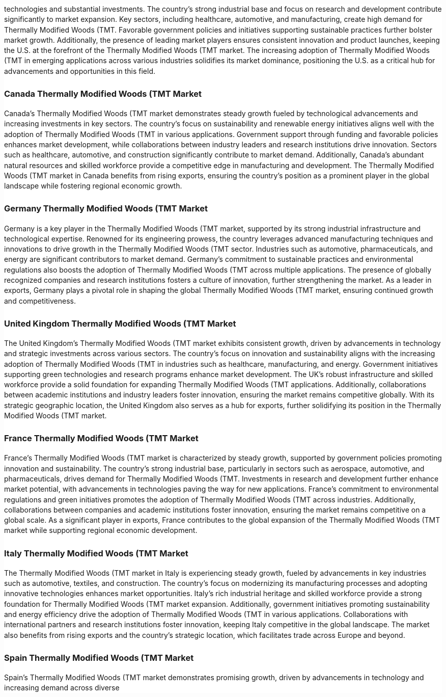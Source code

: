 technologies and substantial investments. The country&rsquo;s strong industrial base and focus on research and development contribute significantly to market expansion. Key sectors, including healthcare, automotive, and manufacturing, create high demand for Thermally Modified Woods (TMT. Favorable government policies and initiatives supporting sustainable practices further bolster market growth. Additionally, the presence of leading market players ensures consistent innovation and product launches, keeping the U.S. at the forefront of the Thermally Modified Woods (TMT market. The increasing adoption of Thermally Modified Woods (TMT in emerging applications across various industries solidifies its market dominance, positioning the U.S. as a critical hub for advancements and opportunities in this field.</p><h3>Canada Thermally Modified Woods (TMT Market</h3><p>Canada&rsquo;s Thermally Modified Woods (TMT market demonstrates steady growth fueled by technological advancements and increasing investments in key sectors. The country&rsquo;s focus on sustainability and renewable energy initiatives aligns well with the adoption of Thermally Modified Woods (TMT in various applications. Government support through funding and favorable policies enhances market development, while collaborations between industry leaders and research institutions drive innovation. Sectors such as healthcare, automotive, and construction significantly contribute to market demand. Additionally, Canada&rsquo;s abundant natural resources and skilled workforce provide a competitive edge in manufacturing and development. The Thermally Modified Woods (TMT market in Canada benefits from rising exports, ensuring the country&rsquo;s position as a prominent player in the global landscape while fostering regional economic growth.</p><h3>Germany Thermally Modified Woods (TMT Market</h3><p>Germany is a key player in the Thermally Modified Woods (TMT market, supported by its strong industrial infrastructure and technological expertise. Renowned for its engineering prowess, the country leverages advanced manufacturing techniques and innovations to drive growth in the Thermally Modified Woods (TMT sector. Industries such as automotive, pharmaceuticals, and energy are significant contributors to market demand. Germany&rsquo;s commitment to sustainable practices and environmental regulations also boosts the adoption of Thermally Modified Woods (TMT across multiple applications. The presence of globally recognized companies and research institutions fosters a culture of innovation, further strengthening the market. As a leader in exports, Germany plays a pivotal role in shaping the global Thermally Modified Woods (TMT market, ensuring continued growth and competitiveness.</p><h3>United Kingdom Thermally Modified Woods (TMT Market</h3><p>The United Kingdom&rsquo;s Thermally Modified Woods (TMT market exhibits consistent growth, driven by advancements in technology and strategic investments across various sectors. The country&rsquo;s focus on innovation and sustainability aligns with the increasing adoption of Thermally Modified Woods (TMT in industries such as healthcare, manufacturing, and energy. Government initiatives supporting green technologies and research programs enhance market development. The UK&rsquo;s robust infrastructure and skilled workforce provide a solid foundation for expanding Thermally Modified Woods (TMT applications. Additionally, collaborations between academic institutions and industry leaders foster innovation, ensuring the market remains competitive globally. With its strategic geographic location, the United Kingdom also serves as a hub for exports, further solidifying its position in the Thermally Modified Woods (TMT market.</p><h3>France Thermally Modified Woods (TMT Market</h3><p>France&rsquo;s Thermally Modified Woods (TMT market is characterized by steady growth, supported by government policies promoting innovation and sustainability. The country&rsquo;s strong industrial base, particularly in sectors such as aerospace, automotive, and pharmaceuticals, drives demand for Thermally Modified Woods (TMT. Investments in research and development further enhance market potential, with advancements in technologies paving the way for new applications. France&rsquo;s commitment to environmental regulations and green initiatives promotes the adoption of Thermally Modified Woods (TMT across industries. Additionally, collaborations between companies and academic institutions foster innovation, ensuring the market remains competitive on a global scale. As a significant player in exports, France contributes to the global expansion of the Thermally Modified Woods (TMT market while supporting regional economic development.</p><h3>Italy Thermally Modified Woods (TMT Market</h3><p>The Thermally Modified Woods (TMT market in Italy is experiencing steady growth, fueled by advancements in key industries such as automotive, textiles, and construction. The country&rsquo;s focus on modernizing its manufacturing processes and adopting innovative technologies enhances market opportunities. Italy&rsquo;s rich industrial heritage and skilled workforce provide a strong foundation for Thermally Modified Woods (TMT market expansion. Additionally, government initiatives promoting sustainability and energy efficiency drive the adoption of Thermally Modified Woods (TMT in various applications. Collaborations with international partners and research institutions foster innovation, keeping Italy competitive in the global landscape. The market also benefits from rising exports and the country&rsquo;s strategic location, which facilitates trade across Europe and beyond.</p><h3>Spain Thermally Modified Woods (TMT Market</h3><p>Spain&rsquo;s Thermally Modified Woods (TMT market demonstrates promising growth, driven by advancements in technology and increasing demand across diverse